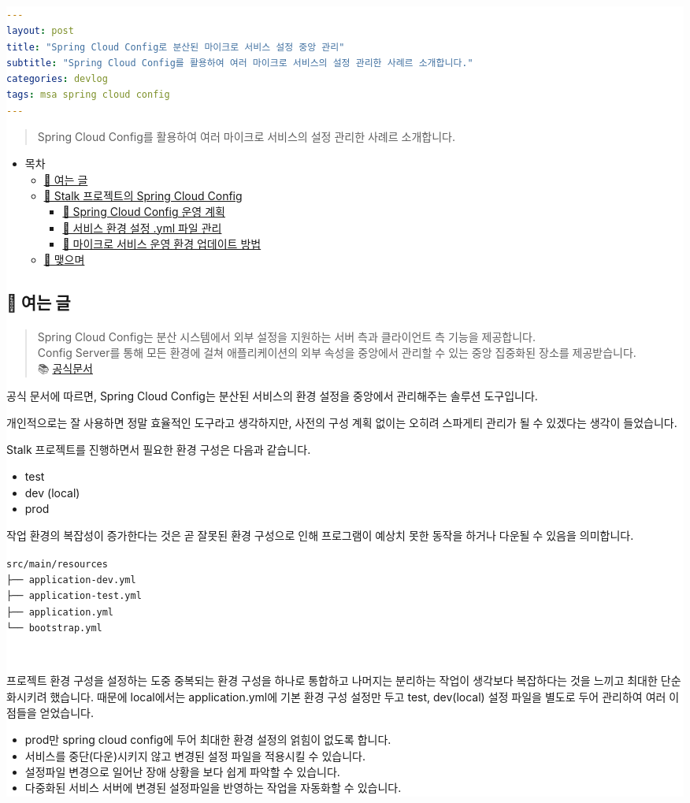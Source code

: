 ```yaml
---
layout: post
title: "Spring Cloud Config로 분산된 마이크로 서비스 설정 중앙 관리"
subtitle: "Spring Cloud Config를 활용하여 여러 마이크로 서비스의 설정 관리한 사례르 소개합니다."
categories: devlog
tags: msa spring cloud config
---
```


> Spring Cloud Config를 활용하여 여러 마이크로 서비스의 설정 관리한 사례르 소개합니다.



- 목차
    - [🌱 여는 글](#-여는-글)
    - [🌱 Stalk 프로젝트의 Spring Cloud Config](#-stalk-프로젝트의-spring-cloud-config)
      - [🥕 Spring Cloud Config 운영 계획](#-spring-cloud-config-운영-계획)
      - [🥕 서비스 환경 설정 .yml 파일 관리](#-서비스-환경-설정-yml-파일-관리)
      - [🥕 마이크로 서비스 운영 환경 업데이트 방법](#-마이크로-서비스-운영-환경-업데이트-방법)
    - [🌱 맺으며](#-맺으며)
  


## 🌱 여는 글

> Spring Cloud Config는 분산 시스템에서 외부 설정을 지원하는 서버 측과 클라이언트 측 기능을 제공합니다. <br />
> Config Server를 통해 모든 환경에 걸쳐 애플리케이션의 외부 속성을 중앙에서 관리할 수 있는 중앙 집중화된 장소를 제공받습니다. <br />
> 📚 [공식문서](https://docs.spring.io/spring-cloud-config/docs/current/reference/html/)

공식 문서에 따르면, Spring Cloud Config는 분산된 서비스의 환경 설정을 중앙에서 관리해주는 솔루션 도구입니다.

개인적으로는 잘 사용하면 정말 효율적인 도구라고 생각하지만, 사전의 구성 계획 없이는 오히려 스파게티 관리가 될 수 있겠다는 생각이 들었습니다.

Stalk 프로젝트를 진행하면서 필요한 환경 구성은 다음과 같습니다.

- test
- dev (local)
- prod


작업 환경의 복잡성이 증가한다는 것은 곧 잘못된 환경 구성으로 인해 프로그램이 예상치 못한 동작을 하거나 다운될 수 있음을 의미합니다.

```
src/main/resources
├── application-dev.yml
├── application-test.yml
├── application.yml
└── bootstrap.yml
```

<br />

프로젝트 환경 구성을 설정하는 도중 중복되는 환경 구성을 하나로 통합하고 나머지는 분리하는 작업이 생각보다 복잡하다는 것을 느끼고 최대한 단순화시키려 했습니다. 때문에 local에서는 application.yml에 기본 환경 구성 설정만 두고 
test, dev(local) 설정 파일을 별도로 두어 관리하여 여러 이점들을 얻었습니다.


- prod만 spring cloud config에 두어 최대한 환경 설정의 얽힘이 없도록 합니다.
- 서비스를 중단(다운)시키지 않고 변경된 설정 파일을 적용시킬 수 있습니다.
- 설정파일 변경으로 일어난 장애 상황을 보다 쉽게 파악할 수 있습니다.
- 다중화된 서비스 서버에 변경된 설정파일을 반영하는 작업을 자동화할 수 있습니다.
